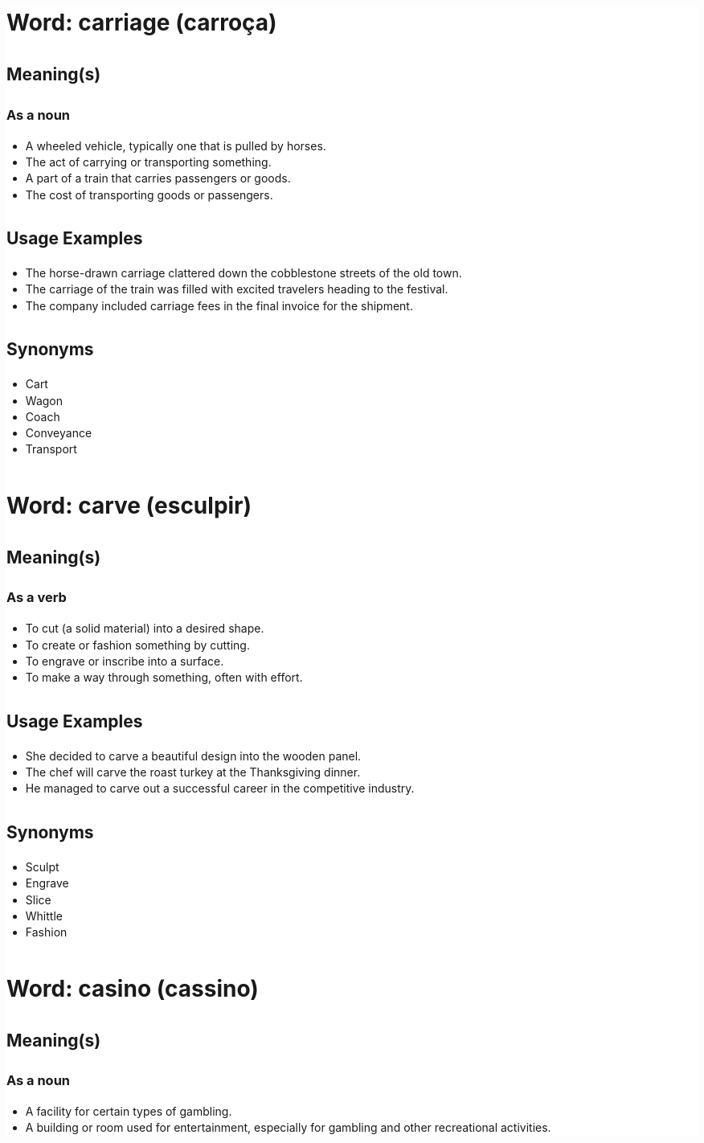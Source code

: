 # Word: carriage (carroça)  
## Meaning(s)  
### As a noun  
- A wheeled vehicle, typically one that is pulled by horses.  
- The act of carrying or transporting something.  
- A part of a train that carries passengers or goods.  
- The cost of transporting goods or passengers.  

## Usage Examples  
- The horse-drawn carriage clattered down the cobblestone streets of the old town.  
- The carriage of the train was filled with excited travelers heading to the festival.  
- The company included carriage fees in the final invoice for the shipment.  

## Synonyms  
- Cart  
- Wagon  
- Coach  
- Conveyance  
- Transport

# Word: carve (esculpir)  
## Meaning(s)  
### As a verb  
- To cut (a solid material) into a desired shape.  
- To create or fashion something by cutting.  
- To engrave or inscribe into a surface.  
- To make a way through something, often with effort.  

## Usage Examples  
- She decided to carve a beautiful design into the wooden panel.  
- The chef will carve the roast turkey at the Thanksgiving dinner.  
- He managed to carve out a successful career in the competitive industry.  

## Synonyms  
- Sculpt  
- Engrave  
- Slice  
- Whittle  
- Fashion  

# Word: casino (cassino)  
## Meaning(s)  
### As a noun  
- A facility for certain types of gambling.  
- A building or room used for entertainment, especially for gambling and other recreational activities.  
